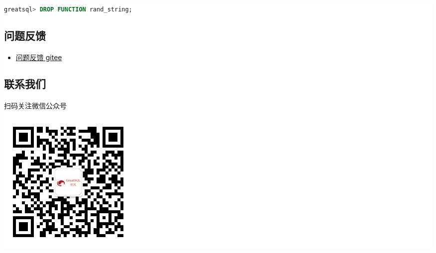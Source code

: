 ```sql
greatsql> DROP FUNCTION rand_string;
```

**问题反馈**
---

- [问题反馈 gitee](https://gitee.com/GreatSQL/GreatSQL-Manual/issues)


**联系我们**
---

扫码关注微信公众号

![greatsql-wx](../greatsql-wx.jpg)
